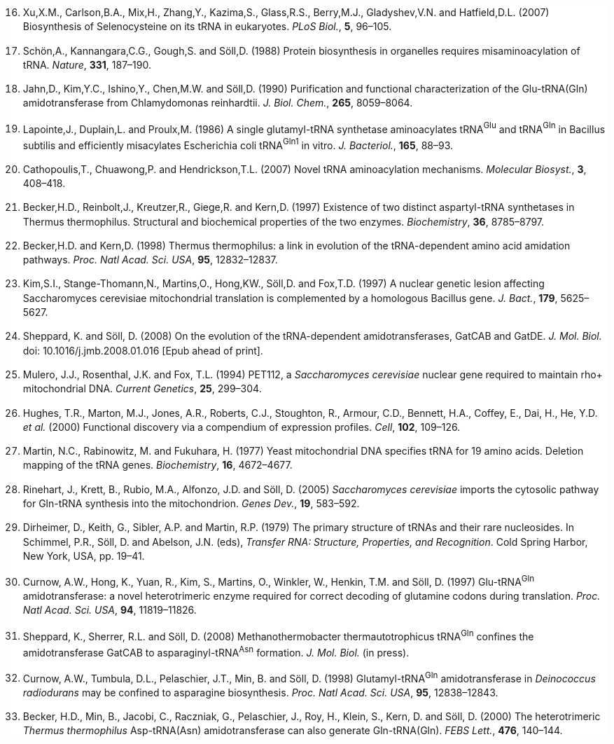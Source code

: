 16. Xu,X.M., Carlson,B.A., Mix,H., Zhang,Y., Kazima,S., Glass,R.S., Berry,M.J., Gladyshev,V.N. and Hatfield,D.L. (2007) Biosynthesis of Selenocysteine on its tRNA in eukaryotes. *PLoS Biol.*, **5**, 96–105.
17. Schön,A., Kannangara,C.G., Gough,S. and Söll,D. (1988) Protein biosynthesis in organelles requires misaminoacylation of tRNA. *Nature*, **331**, 187–190.
18. Jahn,D., Kim,Y.C., Ishino,Y., Chen,M.W. and Söll,D. (1990) Purification and functional characterization of the Glu-tRNA(Gln) amidotransferase from Chlamydomonas reinhardtii. *J. Biol. Chem.*, **265**, 8059–8064.
19. Lapointe,J., Duplain,L. and Proulx,M. (1986) A single glutamyl-tRNA synthetase aminoacylates tRNA${}^{\text{Glu}}$ and tRNA${}^{\text{Gln}}$ in Bacillus subtilis and efficiently misacylates Escherichia coli tRNA${}^{\text{Gln1}}$ in vitro. *J. Bacteriol.*, **165**, 88–93.
20. Cathopoulis,T., Chuawong,P. and Hendrickson,T.L. (2007) Novel tRNA aminoacylation mechanisms. *Molecular Biosyst.*, **3**, 408–418.
21. Becker,H.D., Reinbolt,J., Kreutzer,R., Giege,R. and Kern,D. (1997) Existence of two distinct aspartyl-tRNA synthetases in Thermus thermophilus. Structural and biochemical properties of the two enzymes. *Biochemistry*, **36**, 8785–8797.
22. Becker,H.D. and Kern,D. (1998) Thermus thermophilus: a link in evolution of the tRNA-dependent amino acid amidation pathways. *Proc. Natl Acad. Sci. USA*, **95**, 12832–12837.
23. Kim,S.I., Stange-Thomann,N., Martins,O., Hong,KW., Söll,D. and Fox,T.D. (1997) A nuclear genetic lesion affecting Saccharomyces cerevisiae mitochondrial translation is complemented by a homologous Bacillus gene. *J. Bact.*, **179**, 5625–5627.

24. Sheppard, K. and Söll, D. (2008) On the evolution of the tRNA-dependent amidotransferases, GatCAB and GatDE. *J. Mol. Biol.* doi: 10.1016/j.jmb.2008.01.016 [Epub ahead of print].

25. Mulero, J.J., Rosenthal, J.K. and Fox, T.L. (1994) PET112, a *Saccharomyces cerevisiae* nuclear gene required to maintain rho+ mitochondrial DNA. *Current Genetics*, **25**, 299–304.

26. Hughes, T.R., Marton, M.J., Jones, A.R., Roberts, C.J., Stoughton, R., Armour, C.D., Bennett, H.A., Coffey, E., Dai, H., He, Y.D. *et al.* (2000) Functional discovery via a compendium of expression profiles. *Cell*, **102**, 109–126.

27. Martin, N.C., Rabinowitz, M. and Fukuhara, H. (1977) Yeast mitochondrial DNA specifies tRNA for 19 amino acids. Deletion mapping of the tRNA genes. *Biochemistry*, **16**, 4672–4677.

28. Rinehart, J., Krett, B., Rubio, M.A., Alfonzo, J.D. and Söll, D. (2005) *Saccharomyces cerevisiae* imports the cytosolic pathway for Gln-tRNA synthesis into the mitochondrion. *Genes Dev.*, **19**, 583–592.

29. Dirheimer, D., Keith, G., Sibler, A.P. and Martin, R.P. (1979) The primary structure of tRNAs and their rare nucleosides. In Schimmel, P.R., Söll, D. and Abelson, J.N. (eds), *Transfer RNA: Structure, Properties, and Recognition*. Cold Spring Harbor, New York, USA, pp. 19–41.

30. Curnow, A.W., Hong, K., Yuan, R., Kim, S., Martins, O., Winkler, W., Henkin, T.M. and Söll, D. (1997) Glu-tRNA<sup>Gln</sup> amidotransferase: a novel heterotrimeric enzyme required for correct decoding of glutamine codons during translation. *Proc. Natl Acad. Sci. USA*, **94**, 11819–11826.

31. Sheppard, K., Sherrer, R.L. and Söll, D. (2008) Methanothermobacter thermautotrophicus tRNA<sup>Gln</sup> confines the amidotransferase GatCAB to asparaginyl-tRNA<sup>Asn</sup> formation. *J. Mol. Biol.* (in press).

32. Curnow, A.W., Tumbula, D.L., Pelaschier, J.T., Min, B. and Söll, D. (1998) Glutamyl-tRNA<sup>Gln</sup> amidotransferase in *Deinococcus radiodurans* may be confined to asparagine biosynthesis. *Proc. Natl Acad. Sci. USA*, **95**, 12838–12843.

33. Becker, H.D., Min, B., Jacobi, C., Raczniak, G., Pelaschier, J., Roy, H., Klein, S., Kern, D. and Söll, D. (2000) The heterotrimeric *Thermus thermophilus* Asp-tRNA(Asn) amidotransferase can also generate Gln-tRNA(Gln). *FEBS Lett.*, **476**, 140–144.
